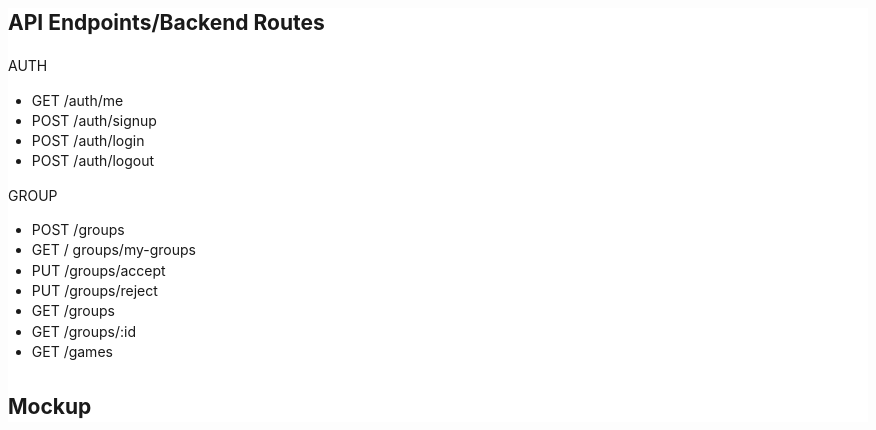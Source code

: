 ## API Endpoints/Backend Routes

  AUTH

  - GET /auth/me
  - POST /auth/signup
  - POST /auth/login
  - POST /auth/logout

  GROUP

  - POST /groups
  - GET / groups/my-groups
  - PUT /groups/accept
  - PUT /groups/reject
  - GET /groups
  - GET /groups/:id
  - GET /games

## Mockup
